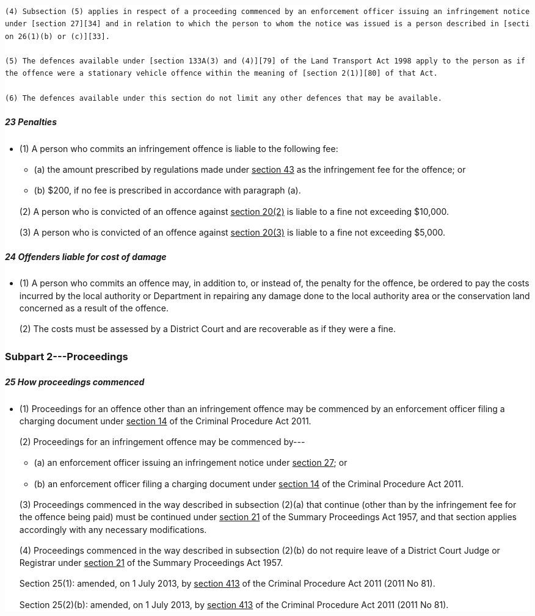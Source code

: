     (4) Subsection (5) applies in respect of a proceeding commenced by an enforcement officer issuing an infringement notice under [section 27][34] and in relation to which the person to whom the notice was issued is a person described in [section 26(1)(b) or (c)][33].
    
    (5) The defences available under [section 133A(3) and (4)][79] of the Land Transport Act 1998 apply to the person as if the offence were a stationary vehicle offence within the meaning of [section 2(1)][80] of that Act.
    
    (6) The defences available under this section do not limit any other defences that may be available.

##### 23 Penalties
    
*   (1) A person who commits an infringement offence is liable to the following fee:
        
    *   (a) the amount prescribed by regulations made under [section 43][52] as the infringement fee for the offence; or
    
    *   (b) $200, if no fee is prescribed in accordance with paragraph (a).
    
    (2) A person who is convicted of an offence against [section 20(2)][26] is liable to a fine not exceeding $10,000\.
    
    (3) A person who is convicted of an offence against [section 20(3)][26] is liable to a fine not exceeding $5,000\.

##### 24 Offenders liable for cost of damage
    
*   (1) A person who commits an offence may, in addition to, or instead of, the penalty for the offence, be ordered to pay the costs incurred by the local authority or Department in repairing any damage done to the local authority area or the conservation land concerned as a result of the offence.
    
    (2) The costs must be assessed by a District Court and are recoverable as if they were a fine.

### Subpart 2---Proceedings

##### 25 How proceedings commenced
    
*   (1) Proceedings for an offence other than an infringement offence may be commenced by an enforcement officer filing a charging document under [section 14][81] of the Criminal Procedure Act 2011\.
    
    (2) Proceedings for an infringement offence may be commenced by---
        
    *   (a) an enforcement officer issuing an infringement notice under [section 27][34]; or
    
    *   (b) an enforcement officer filing a charging document under [section 14][81] of the Criminal Procedure Act 2011\.
    
    (3) Proceedings commenced in the way described in subsection (2)(a) that continue (other than by the infringement fee for the offence being paid) must be continued under [section 21][82] of the Summary Proceedings Act 1957, and that section applies accordingly with any necessary modifications.
    
    (4) Proceedings commenced in the way described in subsection (2)(b) do not require leave of a District Court Judge or Registrar under [section 21][82] of the Summary Proceedings Act 1957\.
    
    Section 25(1): amended, on 1 July 2013, by [section 413][83] of the Criminal Procedure Act 2011 (2011 No 81).
    
    Section 25(2)(b): amended, on 1 July 2013, by [section 413][83] of the Criminal Procedure Act 2011 (2011 No 81).


[0]: http://www.legislation.govt.nz/act/public/2011/0061/latest/link.aspx?id=DLM195466
[1]: http://www.legislation.govt.nz/act/public/2011/0061/latest/whole.html#DLM3742818
[2]: http://www.legislation.govt.nz/act/public/2011/0061/latest/whole.html#DLM3742819
[3]: http://www.legislation.govt.nz/act/public/2011/0061/latest/whole.html#DLM3742820
[4]: http://www.legislation.govt.nz/act/public/2011/0061/latest/whole.html#DLM3742821
[5]: http://www.legislation.govt.nz/act/public/2011/0061/latest/whole.html#DLM3742822
[6]: http://www.legislation.govt.nz/act/public/2011/0061/latest/whole.html#DLM3742849
[7]: http://www.legislation.govt.nz/act/public/2011/0061/latest/whole.html#DLM3742855
[8]: http://www.legislation.govt.nz/act/public/2011/0061/latest/whole.html#DLM3742857
[9]: http://www.legislation.govt.nz/act/public/2011/0061/latest/whole.html#DLM3742859
[10]: http://www.legislation.govt.nz/act/public/2011/0061/latest/whole.html#DLM3742860
[11]: http://www.legislation.govt.nz/act/public/2011/0061/latest/whole.html#DLM3742861
[12]: http://www.legislation.govt.nz/act/public/2011/0061/latest/whole.html#DLM3742862
[13]: http://www.legislation.govt.nz/act/public/2011/0061/latest/whole.html#DLM3742863
[14]: http://www.legislation.govt.nz/act/public/2011/0061/latest/whole.html#DLM3742864
[15]: http://www.legislation.govt.nz/act/public/2011/0061/latest/whole.html#DLM3886706
[16]: http://www.legislation.govt.nz/act/public/2011/0061/latest/whole.html#DLM3886707
[17]: http://www.legislation.govt.nz/act/public/2011/0061/latest/whole.html#DLM3886708
[18]: http://www.legislation.govt.nz/act/public/2011/0061/latest/whole.html#DLM3742867
[19]: http://www.legislation.govt.nz/act/public/2011/0061/latest/whole.html#DLM3742868
[20]: http://www.legislation.govt.nz/act/public/2011/0061/latest/whole.html#DLM3742869
[21]: http://www.legislation.govt.nz/act/public/2011/0061/latest/whole.html#DLM3742870
[22]: http://www.legislation.govt.nz/act/public/2011/0061/latest/whole.html#DLM3742871
[23]: http://www.legislation.govt.nz/act/public/2011/0061/latest/whole.html#DLM3742872
[24]: http://www.legislation.govt.nz/act/public/2011/0061/latest/whole.html#DLM3742873
[25]: http://www.legislation.govt.nz/act/public/2011/0061/latest/whole.html#DLM3742874
[26]: http://www.legislation.govt.nz/act/public/2011/0061/latest/whole.html#DLM3742875
[27]: http://www.legislation.govt.nz/act/public/2011/0061/latest/whole.html#DLM3742877
[28]: http://www.legislation.govt.nz/act/public/2011/0061/latest/whole.html#DLM3742879
[29]: http://www.legislation.govt.nz/act/public/2011/0061/latest/whole.html#DLM3742880
[30]: http://www.legislation.govt.nz/act/public/2011/0061/latest/whole.html#DLM3742882
[31]: http://www.legislation.govt.nz/act/public/2011/0061/latest/whole.html#DLM3742883
[32]: http://www.legislation.govt.nz/act/public/2011/0061/latest/whole.html#DLM3742884
[33]: http://www.legislation.govt.nz/act/public/2011/0061/latest/whole.html#DLM3742885
[34]: http://www.legislation.govt.nz/act/public/2011/0061/latest/whole.html#DLM3742886
[35]: http://www.legislation.govt.nz/act/public/2011/0061/latest/whole.html#DLM3742888
[36]: http://www.legislation.govt.nz/act/public/2011/0061/latest/whole.html#DLM3944002
[37]: http://www.legislation.govt.nz/act/public/2011/0061/latest/whole.html#DLM3944010
[38]: http://www.legislation.govt.nz/act/public/2011/0061/latest/whole.html#DLM3742889
[39]: http://www.legislation.govt.nz/act/public/2011/0061/latest/whole.html#DLM3742890
[40]: http://www.legislation.govt.nz/act/public/2011/0061/latest/whole.html#DLM3742891
[41]: http://www.legislation.govt.nz/act/public/2011/0061/latest/whole.html#DLM3742892
[42]: http://www.legislation.govt.nz/act/public/2011/0061/latest/whole.html#DLM3742893
[43]: http://www.legislation.govt.nz/act/public/2011/0061/latest/whole.html#DLM3742894
[44]: http://www.legislation.govt.nz/act/public/2011/0061/latest/whole.html#DLM3742895
[45]: http://www.legislation.govt.nz/act/public/2011/0061/latest/whole.html#DLM3742896
[46]: http://www.legislation.govt.nz/act/public/2011/0061/latest/whole.html#DLM3742897
[47]: http://www.legislation.govt.nz/act/public/2011/0061/latest/whole.html#DLM3742898
[48]: http://www.legislation.govt.nz/act/public/2011/0061/latest/whole.html#DLM3742899
[49]: http://www.legislation.govt.nz/act/public/2011/0061/latest/whole.html#DLM3742901
[50]: http://www.legislation.govt.nz/act/public/2011/0061/latest/whole.html#DLM3742902
[51]: http://www.legislation.govt.nz/act/public/2011/0061/latest/whole.html#DLM3742903
[52]: http://www.legislation.govt.nz/act/public/2011/0061/latest/whole.html#DLM3742904
[53]: http://www.legislation.govt.nz/act/public/2011/0061/latest/whole.html#DLM3742905
[54]: http://www.legislation.govt.nz/act/public/2011/0061/latest/whole.html#DLM3742906
[55]: http://www.legislation.govt.nz/act/public/2011/0061/latest/whole.html#DLM3742907
[56]: http://www.legislation.govt.nz/act/public/2011/0061/latest/whole.html#DLM3742908
[57]: http://www.legislation.govt.nz/act/public/2011/0061/latest/whole.html#DLM3742909
[58]: http://www.legislation.govt.nz/act/public/2011/0061/latest/whole.html#DLM3742910
[59]: http://www.legislation.govt.nz/act/public/2011/0061/latest/whole.html#DLM3742912
[60]: http://www.legislation.govt.nz/act/public/2011/0061/latest/whole.html#DLM3742913
[61]: http://www.legislation.govt.nz/act/public/2011/0061/latest/whole.html#DLM3742914
[62]: http://www.legislation.govt.nz/act/public/2011/0061/latest/whole.html#DLM3742917
[63]: http://www.legislation.govt.nz/act/public/2011/0061/latest/whole.html#DLM3742921
[64]: http://www.legislation.govt.nz/act/public/2011/0061/latest/whole.html#DLM3742923
[65]: http://www.legislation.govt.nz/act/public/2011/0061/latest/link.aspx?id=DLM103609
[66]: http://www.legislation.govt.nz/act/public/2011/0061/latest/link.aspx?id=DLM36962
[67]: http://www.legislation.govt.nz/act/public/2011/0061/latest/link.aspx?id=DLM444304
[68]: http://www.legislation.govt.nz/act/public/2011/0061/latest/link.aspx?id=DLM276813
[69]: http://www.legislation.govt.nz/act/public/2011/0061/latest/link.aspx?id=DLM170881
[70]: http://www.legislation.govt.nz/act/public/2011/0061/latest/link.aspx?id=DLM103331
[71]: http://www.legislation.govt.nz/act/public/2011/0061/latest/link.aspx?id=DLM2044916
[72]: http://www.legislation.govt.nz/act/public/2011/0061/latest/link.aspx?id=DLM224791
[73]: http://www.legislation.govt.nz/act/public/2011/0061/latest/link.aspx?id=DLM172328
[74]: http://www.legislation.govt.nz/act/public/2011/0061/latest/link.aspx?id=DLM172334
[75]: http://www.legislation.govt.nz/act/public/2011/0061/latest/link.aspx?id=DLM170872
[76]: http://www.legislation.govt.nz/act/public/2011/0061/latest/link.aspx?id=DLM3742859
[77]: http://www.legislation.govt.nz/act/public/2011/0061/latest/link.aspx?id=DLM104213
[78]: http://www.legislation.govt.nz/act/public/2011/0061/latest/link.aspx?id=DLM107200
[79]: http://www.legislation.govt.nz/act/public/2011/0061/latest/whole.html#DLM3820350
[80]: http://www.legislation.govt.nz/act/public/2011/0061/latest/link.aspx?id=DLM433619
[81]: http://www.legislation.govt.nz/act/public/2011/0061/latest/link.aspx?id=DLM3360057
[82]: http://www.legislation.govt.nz/act/public/2011/0061/latest/link.aspx?id=DLM311346
[83]: http://www.legislation.govt.nz/act/public/2011/0061/latest/link.aspx?id=DLM3360714
[84]: http://www.legislation.govt.nz/act/public/2011/0061/latest/link.aspx?id=DLM91494
[85]: http://www.legislation.govt.nz/act/public/2011/0061/latest/link.aspx?id=DLM2214226
[86]: http://www.legislation.govt.nz/act/public/2011/0061/latest/link.aspx?id=DLM310742
[87]: http://www.legislation.govt.nz/act/public/2011/0061/latest/link.aspx?id=DLM433612
[88]: http://www.legislation.govt.nz/act/public/2011/0061/latest/link.aspx?id=DLM18599
[89]: http://www.legislation.govt.nz/act/public/2011/0061/latest/link.aspx?id=DLM90414
[90]: http://www.legislation.govt.nz/act/public/2011/0061/latest/link.aspx?id=DLM173368
[91]: http://www.legislation.govt.nz/act/public/2011/0061/latest/link.aspx?id=DLM393659
[92]: http://www.legislation.govt.nz/act/public/2011/0061/latest/link.aspx?id=DLM3338620
[93]: http://www.legislation.govt.nz/act/public/2011/0061/latest/link.aspx?id=DLM2044960
[94]: http://www.pco.parliament.govt.nz/reprints/
[95]: http://www.legislation.govt.nz/act/public/2011/0061/latest/link.aspx?id=DLM195439
[96]: http://www.pco.parliament.govt.nz/editorial-conventions/
[97]: http://www.legislation.govt.nz/act/public/2011/0061/latest/link.aspx?id=DLM195468
[98]: http://www.legislation.govt.nz/act/public/2011/0061/latest/link.aspx?id=DLM195470